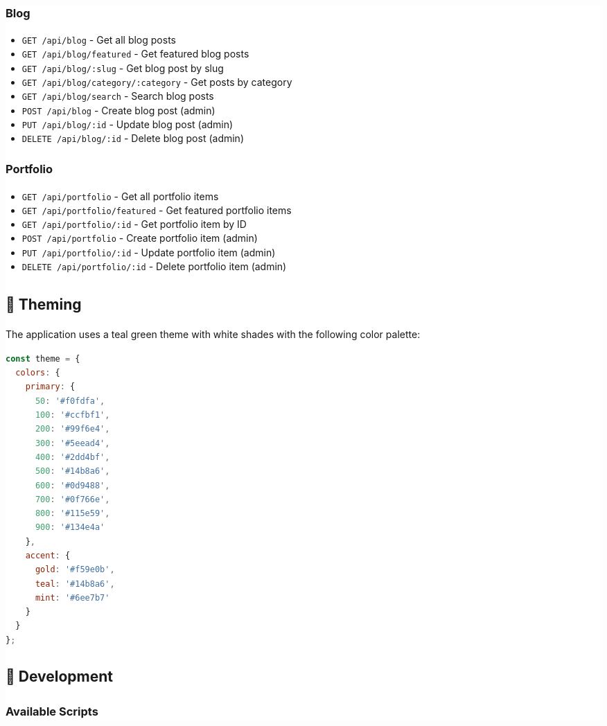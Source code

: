 ### Blog
- `GET /api/blog` - Get all blog posts
- `GET /api/blog/featured` - Get featured blog posts
- `GET /api/blog/:slug` - Get blog post by slug
- `GET /api/blog/category/:category` - Get posts by category
- `GET /api/blog/search` - Search blog posts
- `POST /api/blog` - Create blog post (admin)
- `PUT /api/blog/:id` - Update blog post (admin)
- `DELETE /api/blog/:id` - Delete blog post (admin)

### Portfolio
- `GET /api/portfolio` - Get all portfolio items
- `GET /api/portfolio/featured` - Get featured portfolio items
- `GET /api/portfolio/:id` - Get portfolio item by ID
- `POST /api/portfolio` - Create portfolio item (admin)
- `PUT /api/portfolio/:id` - Update portfolio item (admin)
- `DELETE /api/portfolio/:id` - Delete portfolio item (admin)

## 🎨 Theming

The application uses a teal green theme with white shades with the following color palette:

```javascript
const theme = {
  colors: {
    primary: {
      50: '#f0fdfa',
      100: '#ccfbf1',
      200: '#99f6e4',
      300: '#5eead4',
      400: '#2dd4bf',
      500: '#14b8a6',
      600: '#0d9488',
      700: '#0f766e',
      800: '#115e59',
      900: '#134e4a'
    },
    accent: {
      gold: '#f59e0b',
      teal: '#14b8a6',
      mint: '#6ee7b7'
    }
  }
};
```

## 🔧 Development

### Available Scripts

